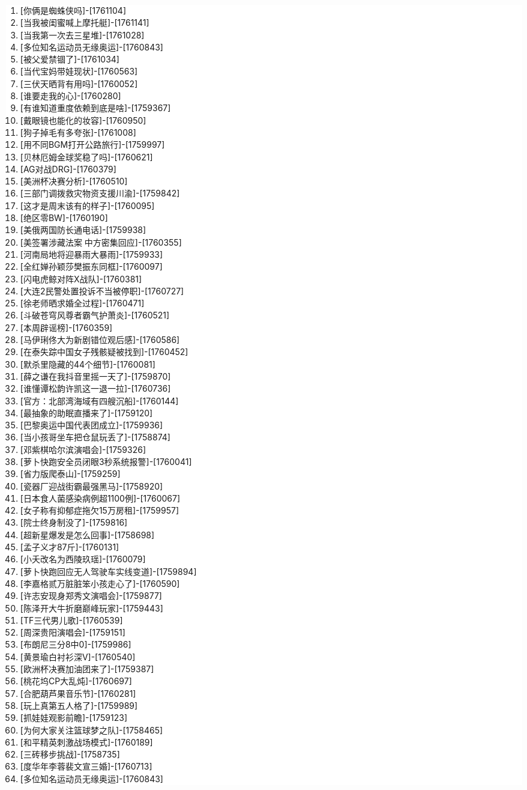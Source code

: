 1. [你俩是蜘蛛侠吗]-[1761104]
1. [当我被闺蜜喊上摩托艇]-[1761141]
1. [当我第一次去三星堆]-[1761028]
1. [多位知名运动员无缘奥运]-[1760843]
1. [被父爱禁锢了]-[1761034]
1. [当代宝妈带娃现状]-[1760563]
1. [三伏天晒背有用吗]-[1760052]
1. [谁要走我的心]-[1760280]
1. [有谁知道重度依赖到底是啥]-[1759367]
1. [戴眼镜也能化的妆容]-[1760950]
1. [狗子掉毛有多夸张]-[1761008]
1. [用不同BGM打开公路旅行]-[1759997]
1. [贝林厄姆金球奖稳了吗]-[1760621]
1. [AG对战DRG]-[1760379]
1. [美洲杯决赛分析]-[1760510]
1. [三部门调拨救灾物资支援川渝]-[1759842]
1. [这才是周末该有的样子]-[1760095]
1. [绝区零BW]-[1760190]
1. [美俄两国防长通电话]-[1759938]
1. [美签署涉藏法案 中方密集回应]-[1760355]
1. [河南局地将迎暴雨大暴雨]-[1759933]
1. [全红婵孙颖莎樊振东同框]-[1760097]
1. [闪电虎鲸对阵X战队]-[1760381]
1. [大连2民警处置投诉不当被停职]-[1760727]
1. [徐老师晒求婚全过程]-[1760471]
1. [斗破苍穹风尊者霸气护萧炎]-[1760521]
1. [本周辟谣榜]-[1760359]
1. [马伊琍佟大为新剧错位观后感]-[1760586]
1. [在泰失踪中国女子残骸疑被找到]-[1760452]
1. [默杀里隐藏的44个细节]-[1760081]
1. [薛之谦在我抖音里摇一天了]-[1759870]
1. [谁懂谭松韵许凯这一退一拉]-[1760736]
1. [官方：北部湾海域有四艘沉船]-[1760144]
1. [最抽象的助眠直播来了]-[1759120]
1. [巴黎奥运中国代表团成立]-[1759936]
1. [当小孩哥坐车把仓鼠玩丢了]-[1758874]
1. [邓紫棋哈尔滨演唱会]-[1759326]
1. [萝卜快跑安全员闭眼3秒系统报警]-[1760041]
1. [省力版爬泰山]-[1759259]
1. [瓷器厂迎战街霸最强黑马]-[1758920]
1. [日本食人菌感染病例超1100例]-[1760067]
1. [女子称有抑郁症拖欠15万房租]-[1759957]
1. [院士终身制没了]-[1759816]
1. [超新星爆发是怎么回事]-[1758698]
1. [孟子义才87斤]-[1760131]
1. [小夭改名为西陵玖瑶]-[1760079]
1. [萝卜快跑回应无人驾驶车实线变道]-[1759894]
1. [李嘉格贰万脏脏笨小孩走心了]-[1760590]
1. [许志安现身郑秀文演唱会]-[1759877]
1. [陈泽开大牛折磨巅峰玩家]-[1759443]
1. [TF三代男儿歌]-[1760539]
1. [周深贵阳演唱会]-[1759151]
1. [布朗尼三分8中0]-[1759986]
1. [黄景瑜白衬衫深V]-[1760540]
1. [欧洲杯决赛加油团来了]-[1759387]
1. [桃花坞CP大乱炖]-[1760697]
1. [合肥葫芦果音乐节]-[1760281]
1. [玩上真第五人格了]-[1759989]
1. [抓娃娃观影前瞻]-[1759123]
1. [为何大家关注篮球梦之队]-[1758465]
1. [和平精英刺激战场模式]-[1760189]
1. [三砖移步挑战]-[1758735]
1. [度华年李蓉裴文宣三婚]-[1760713]
1. [多位知名运动员无缘奥运]-[1760843]